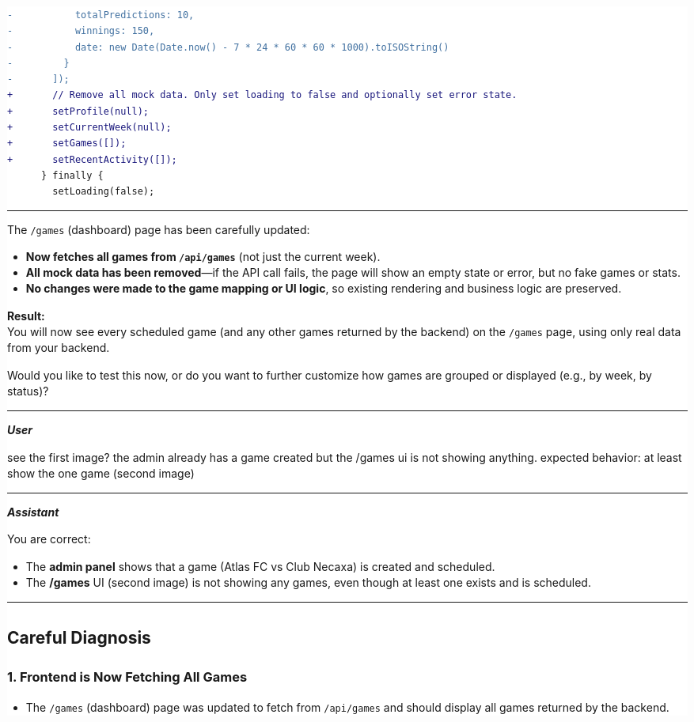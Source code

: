 ```diff
-           totalPredictions: 10,
-           winnings: 150,
-           date: new Date(Date.now() - 7 * 24 * 60 * 60 * 1000).toISOString()
-         }
-       ]);
+       // Remove all mock data. Only set loading to false and optionally set error state.
+       setProfile(null);
+       setCurrentWeek(null);
+       setGames([]);
+       setRecentActivity([]);
      } finally {
        setLoading(false);
```

---

The `/games` (dashboard) page has been carefully updated:

- **Now fetches all games from `/api/games`** (not just the current week).
- **All mock data has been removed**—if the API call fails, the page will show an empty state or error, but no fake games or stats.
- **No changes were made to the game mapping or UI logic**, so existing rendering and business logic are preserved.

**Result:**  
You will now see every scheduled game (and any other games returned by the backend) on the `/games` page, using only real data from your backend.

Would you like to test this now, or do you want to further customize how games are grouped or displayed (e.g., by week, by status)?

---

_**User**_

see the first image? the admin already has a game created but the /games ui is not showing anything. expected behavior: at least show the one game (second image)

---

_**Assistant**_

You are correct:  
- The **admin panel** shows that a game (Atlas FC vs Club Necaxa) is created and scheduled.
- The **/games** UI (second image) is not showing any games, even though at least one exists and is scheduled.

---

## **Careful Diagnosis**

### 1. **Frontend is Now Fetching All Games**
- The `/games` (dashboard) page was updated to fetch from `/api/games` and should display all games returned by the backend.
